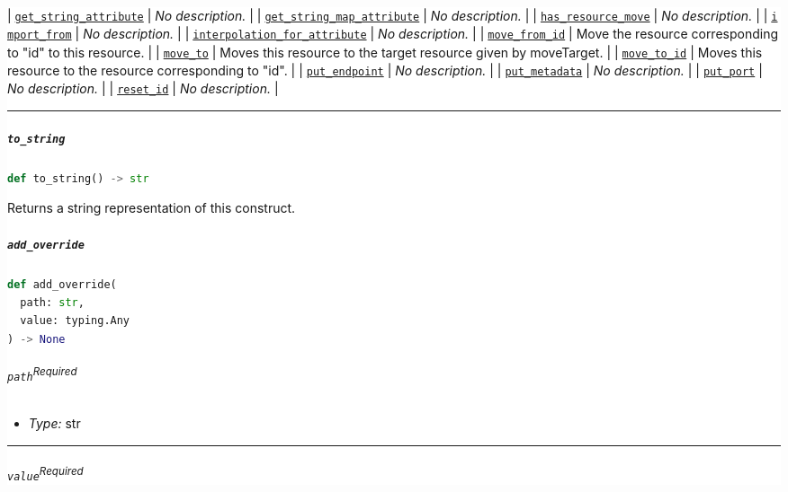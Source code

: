 | <code><a href="#@cdktf/provider-kubernetes.endpointSliceV1.EndpointSliceV1.getStringAttribute">get_string_attribute</a></code> | *No description.* |
| <code><a href="#@cdktf/provider-kubernetes.endpointSliceV1.EndpointSliceV1.getStringMapAttribute">get_string_map_attribute</a></code> | *No description.* |
| <code><a href="#@cdktf/provider-kubernetes.endpointSliceV1.EndpointSliceV1.hasResourceMove">has_resource_move</a></code> | *No description.* |
| <code><a href="#@cdktf/provider-kubernetes.endpointSliceV1.EndpointSliceV1.importFrom">import_from</a></code> | *No description.* |
| <code><a href="#@cdktf/provider-kubernetes.endpointSliceV1.EndpointSliceV1.interpolationForAttribute">interpolation_for_attribute</a></code> | *No description.* |
| <code><a href="#@cdktf/provider-kubernetes.endpointSliceV1.EndpointSliceV1.moveFromId">move_from_id</a></code> | Move the resource corresponding to "id" to this resource. |
| <code><a href="#@cdktf/provider-kubernetes.endpointSliceV1.EndpointSliceV1.moveTo">move_to</a></code> | Moves this resource to the target resource given by moveTarget. |
| <code><a href="#@cdktf/provider-kubernetes.endpointSliceV1.EndpointSliceV1.moveToId">move_to_id</a></code> | Moves this resource to the resource corresponding to "id". |
| <code><a href="#@cdktf/provider-kubernetes.endpointSliceV1.EndpointSliceV1.putEndpoint">put_endpoint</a></code> | *No description.* |
| <code><a href="#@cdktf/provider-kubernetes.endpointSliceV1.EndpointSliceV1.putMetadata">put_metadata</a></code> | *No description.* |
| <code><a href="#@cdktf/provider-kubernetes.endpointSliceV1.EndpointSliceV1.putPort">put_port</a></code> | *No description.* |
| <code><a href="#@cdktf/provider-kubernetes.endpointSliceV1.EndpointSliceV1.resetId">reset_id</a></code> | *No description.* |

---

##### `to_string` <a name="to_string" id="@cdktf/provider-kubernetes.endpointSliceV1.EndpointSliceV1.toString"></a>

```python
def to_string() -> str
```

Returns a string representation of this construct.

##### `add_override` <a name="add_override" id="@cdktf/provider-kubernetes.endpointSliceV1.EndpointSliceV1.addOverride"></a>

```python
def add_override(
  path: str,
  value: typing.Any
) -> None
```

###### `path`<sup>Required</sup> <a name="path" id="@cdktf/provider-kubernetes.endpointSliceV1.EndpointSliceV1.addOverride.parameter.path"></a>

- *Type:* str

---

###### `value`<sup>Required</sup> <a name="value" id="@cdktf/provider-kubernetes.endpointSliceV1.EndpointSliceV1.addOverride.parameter.value"></a>
